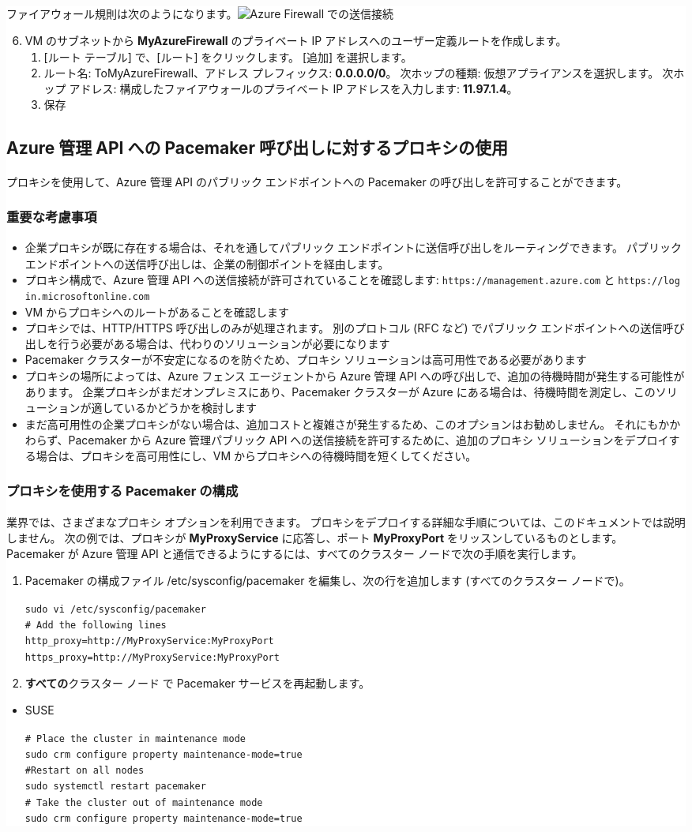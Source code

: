    ファイアウォール規則は次のようになります。![Azure Firewall での送信接続](./media/high-availability-guide-standard-load-balancer/high-availability-guide-standard-load-balancer-firewall-rule.png)

6. VM のサブネットから **MyAzureFirewall** のプライベート IP アドレスへのユーザー定義ルートを作成します。
   1. [ルート テーブル] で、[ルート] をクリックします。 [追加] を選択します。 
   1. ルート名: ToMyAzureFirewall、アドレス プレフィックス: **0.0.0.0/0**。 次ホップの種類: 仮想アプライアンスを選択します。 次ホップ アドレス: 構成したファイアウォールのプライベート IP アドレスを入力します: **11.97.1.4**。  
   1. 保存

## <a name="using-proxy-for-pacemaker-calls-to-azure-management-api"></a>Azure 管理 API への Pacemaker 呼び出しに対するプロキシの使用

プロキシを使用して、Azure 管理 API のパブリック エンドポイントへの Pacemaker の呼び出しを許可することができます。  

### <a name="important-considerations"></a>重要な考慮事項

  - 企業プロキシが既に存在する場合は、それを通してパブリック エンドポイントに送信呼び出しをルーティングできます。 パブリック エンドポイントへの送信呼び出しは、企業の制御ポイントを経由します。  
  - プロキシ構成で、Azure 管理 API への送信接続が許可されていることを確認します: `https://management.azure.com` と `https://login.microsoftonline.com`  
  - VM からプロキシへのルートがあることを確認します  
  - プロキシでは、HTTP/HTTPS 呼び出しのみが処理されます。 別のプロトコル (RFC など) でパブリック エンドポイントへの送信呼び出しを行う必要がある場合は、代わりのソリューションが必要になります  
  - Pacemaker クラスターが不安定になるのを防ぐため、プロキシ ソリューションは高可用性である必要があります  
  - プロキシの場所によっては、Azure フェンス エージェントから Azure 管理 API への呼び出しで、追加の待機時間が発生する可能性があります。 企業プロキシがまだオンプレミスにあり、Pacemaker クラスターが Azure にある場合は、待機時間を測定し、このソリューションが適しているかどうかを検討します  
  - まだ高可用性の企業プロキシがない場合は、追加コストと複雑さが発生するため、このオプションはお勧めしません。 それにもかかわらず、Pacemaker から Azure 管理パブリック API への送信接続を許可するために、追加のプロキシ ソリューションをデプロイする場合は、プロキシを高可用性にし、VM からプロキシへの待機時間を短くしてください。  

### <a name="pacemaker-configuration-with-proxy"></a>プロキシを使用する Pacemaker の構成 

業界では、さまざまなプロキシ オプションを利用できます。 プロキシをデプロイする詳細な手順については、このドキュメントでは説明しません。 次の例では、プロキシが **MyProxyService** に応答し、ポート **MyProxyPort** をリッスンしているものとします。  
Pacemaker が Azure 管理 API と通信できるようにするには、すべてのクラスター ノードで次の手順を実行します。  

1. Pacemaker の構成ファイル /etc/sysconfig/pacemaker を編集し、次の行を追加します (すべてのクラスター ノードで)。

   ```console
   sudo vi /etc/sysconfig/pacemaker
   # Add the following lines
   http_proxy=http://MyProxyService:MyProxyPort
   https_proxy=http://MyProxyService:MyProxyPort
   ```

2. **すべての**クラスター ノード で Pacemaker サービスを再起動します。  
  - SUSE
 
     ```console
     # Place the cluster in maintenance mode
     sudo crm configure property maintenance-mode=true
     #Restart on all nodes
     sudo systemctl restart pacemaker
     # Take the cluster out of maintenance mode
     sudo crm configure property maintenance-mode=true
     ```
